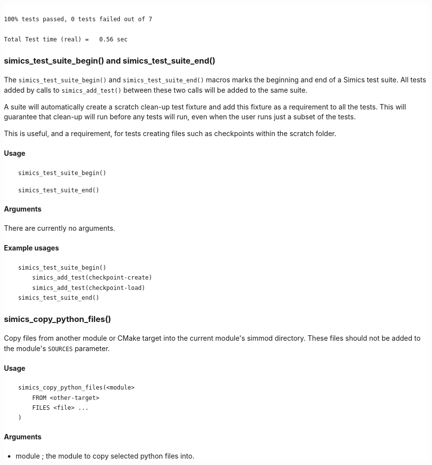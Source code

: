 ```

100% tests passed, 0 tests failed out of 7

Total Test time (real) =   0.56 sec
```

### simics_test_suite_begin() and simics_test_suite_end()

The `simics_test_suite_begin()` and `simics_test_suite_end()` macros marks the
beginning and end of a Simics test suite. All tests added by calls to
`simics_add_test()` between these two calls will be added to the same suite.

A suite will automatically create a scratch clean-up test fixture and add this
fixture as a requirement to all the tests. This will guarantee that clean-up
will run before any tests will run, even when the user runs just a subset of
the tests.

This is useful, and a requirement, for tests creating files such as checkpoints
within the scratch folder.

#### Usage
```
    simics_test_suite_begin()
```
```
    simics_test_suite_end()
```

#### Arguments

There are currently no arguments.

#### Example usages
```
    simics_test_suite_begin()
        simics_add_test(checkpoint-create)
        simics_add_test(checkpoint-load)
    simics_test_suite_end()
```

### simics_copy_python_files()

Copy files from another module or CMake target into the current module's simmod
directory. These files should not be added to the module's `SOURCES` parameter.

#### Usage
```
    simics_copy_python_files(<module>
        FROM <other-target>
        FILES <file> ...
    )
```

#### Arguments
- module ; the module to copy selected python files into.
